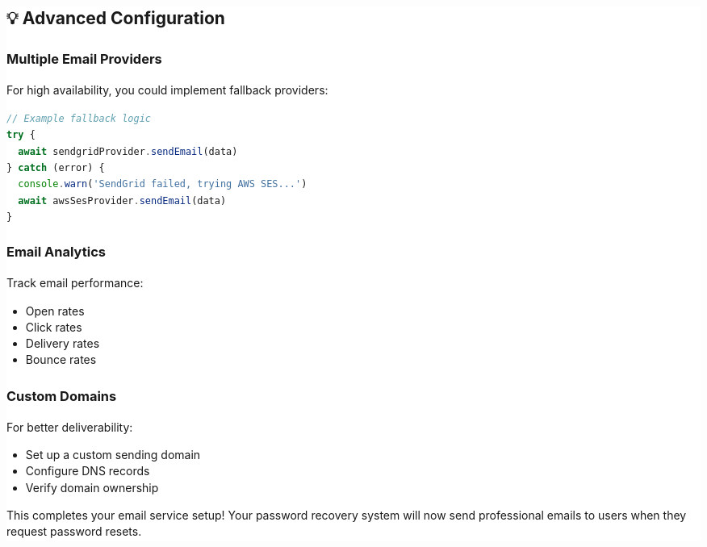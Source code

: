 ## 💡 **Advanced Configuration**

### Multiple Email Providers

For high availability, you could implement fallback providers:

```typescript
// Example fallback logic
try {
  await sendgridProvider.sendEmail(data)
} catch (error) {
  console.warn('SendGrid failed, trying AWS SES...')
  await awsSesProvider.sendEmail(data)
}
```

### Email Analytics

Track email performance:
- Open rates
- Click rates
- Delivery rates
- Bounce rates

### Custom Domains

For better deliverability:
- Set up a custom sending domain
- Configure DNS records
- Verify domain ownership

This completes your email service setup! Your password recovery system will now send professional emails to users when they request password resets.